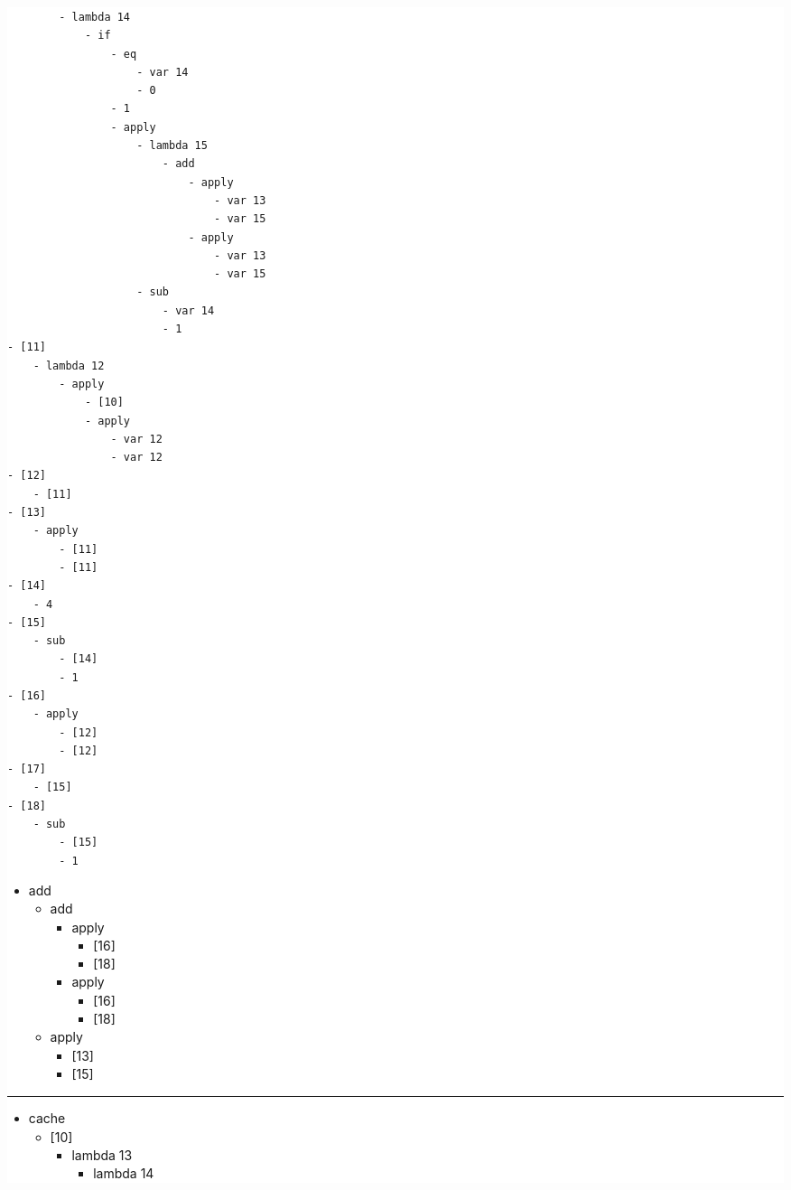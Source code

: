             - lambda 14
                - if
                    - eq
                        - var 14
                        - 0
                    - 1
                    - apply
                        - lambda 15
                            - add
                                - apply
                                    - var 13
                                    - var 15
                                - apply 
                                    - var 13
                                    - var 15
                        - sub
                            - var 14
                            - 1
    - [11]
        - lambda 12
            - apply
                - [10]
                - apply
                    - var 12
                    - var 12
    - [12]
        - [11]
    - [13]
        - apply
            - [11]
            - [11]
    - [14]
        - 4
    - [15]
        - sub
            - [14]
            - 1
    - [16]
        - apply
            - [12]
            - [12]
    - [17]
        - [15]
    - [18]
        - sub
            - [15]
            - 1

- add
    - add
        - apply
            - [16]
            - [18]
        - apply 
            - [16]
            - [18]
    - apply 
        - [13]
        - [15]
-----------------------------------------------------------
- cache
    - [10]
        - lambda 13
            - lambda 14